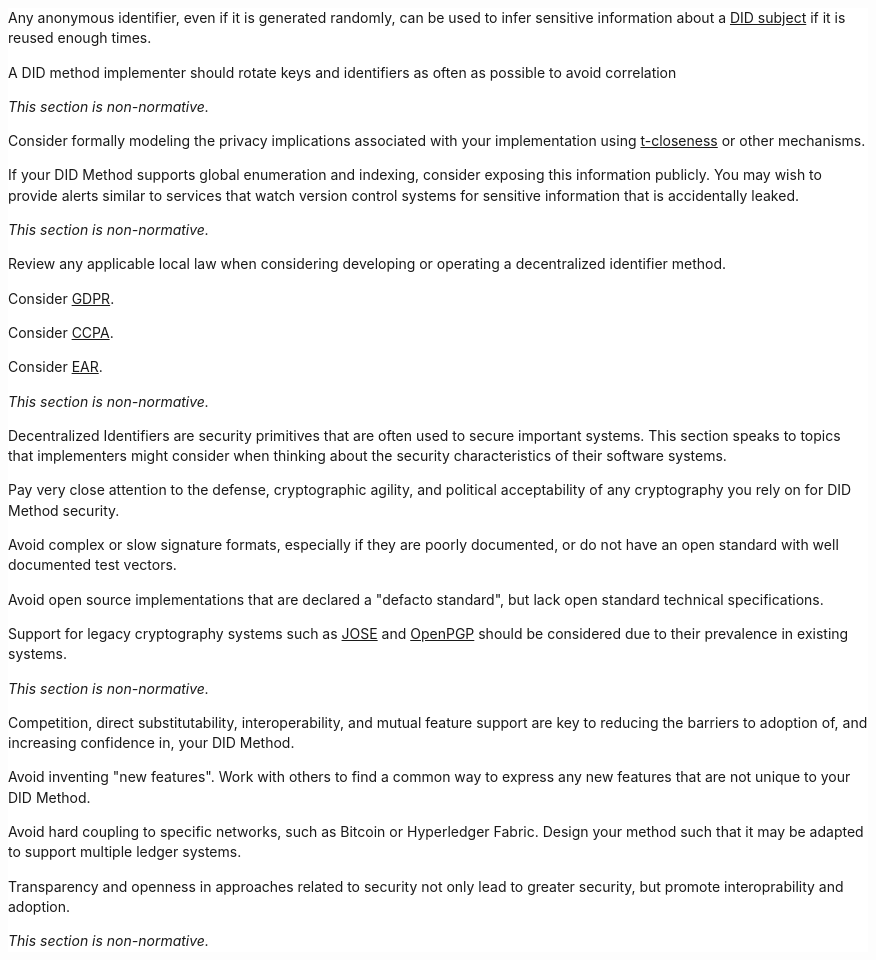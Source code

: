 Any anonymous identifier, even if it is generated randomly, can be used to infer sensitive information about a [DID subject](https://www.w3.org/TR/did-core/#did-subject) if it is reused enough times.

A DID method implementer should rotate keys and identifiers as often as possible to avoid correlation

_This section is non-normative._

Consider formally modeling the privacy implications associated with your implementation using [t-closeness](https://en.wikipedia.org/wiki/T-closeness) or other mechanisms.

If your DID Method supports global enumeration and indexing, consider exposing this information publicly. You may wish to provide alerts similar to services that watch version control systems for sensitive information that is accidentally leaked.

_This section is non-normative._

Review any applicable local law when considering developing or operating a decentralized identifier method.

Consider [GDPR](https://gdpr.eu/).

Consider [CCPA](https://oag.ca.gov/privacy/ccpa).

Consider [EAR](https://www.bis.doc.gov/index.php/policy-guidance/encryption).

_This section is non-normative._

Decentralized Identifiers are security primitives that are often used to secure important systems. This section speaks to topics that implementers might consider when thinking about the security characteristics of their software systems.

Pay very close attention to the defense, cryptographic agility, and political acceptability of any cryptography you rely on for DID Method security.

Avoid complex or slow signature formats, especially if they are poorly documented, or do not have an open standard with well documented test vectors.

Avoid open source implementations that are declared a "defacto standard", but lack open standard technical specifications.

Support for legacy cryptography systems such as [JOSE](https://www.iana.org/assignments/jose/jose.xhtml) and [OpenPGP](https://www.openpgp.org/) should be considered due to their prevalence in existing systems.

_This section is non-normative._

Competition, direct substitutability, interoperability, and mutual feature support are key to reducing the barriers to adoption of, and increasing confidence in, your DID Method.

Avoid inventing "new features". Work with others to find a common way to express any new features that are not unique to your DID Method.

Avoid hard coupling to specific networks, such as Bitcoin or Hyperledger Fabric. Design your method such that it may be adapted to support multiple ledger systems.

Transparency and openness in approaches related to security not only lead to greater security, but promote interoprability and adoption.

_This section is non-normative._
